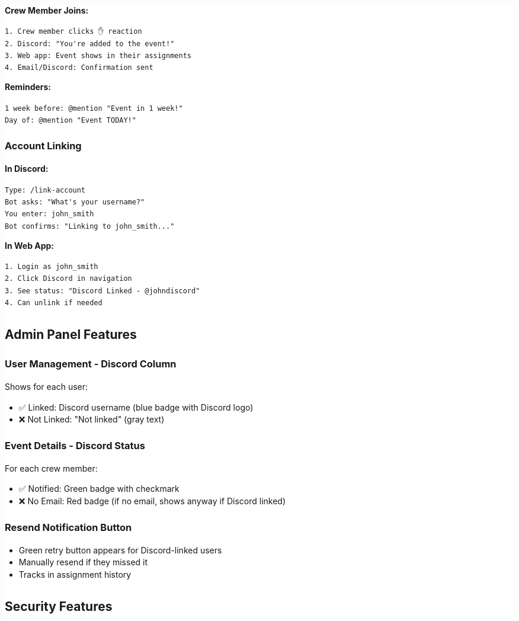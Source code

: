 **Crew Member Joins:**
```
1. Crew member clicks ✋ reaction
2. Discord: "You're added to the event!"
3. Web app: Event shows in their assignments
4. Email/Discord: Confirmation sent
```

**Reminders:**
```
1 week before: @mention "Event in 1 week!"
Day of: @mention "Event TODAY!"
```

### Account Linking

**In Discord:**
```
Type: /link-account
Bot asks: "What's your username?"
You enter: john_smith
Bot confirms: "Linking to john_smith..."
```

**In Web App:**
```
1. Login as john_smith
2. Click Discord in navigation
3. See status: "Discord Linked - @johndiscord"
4. Can unlink if needed
```

## Admin Panel Features

### User Management - Discord Column

Shows for each user:
- ✅ Linked: Discord username (blue badge with Discord logo)
- ❌ Not Linked: "Not linked" (gray text)

### Event Details - Discord Status

For each crew member:
- ✅ Notified: Green badge with checkmark
- ❌ No Email: Red badge (if no email, shows anyway if Discord linked)

### Resend Notification Button

- Green retry button appears for Discord-linked users
- Manually resend if they missed it
- Tracks in assignment history

## Security Features

